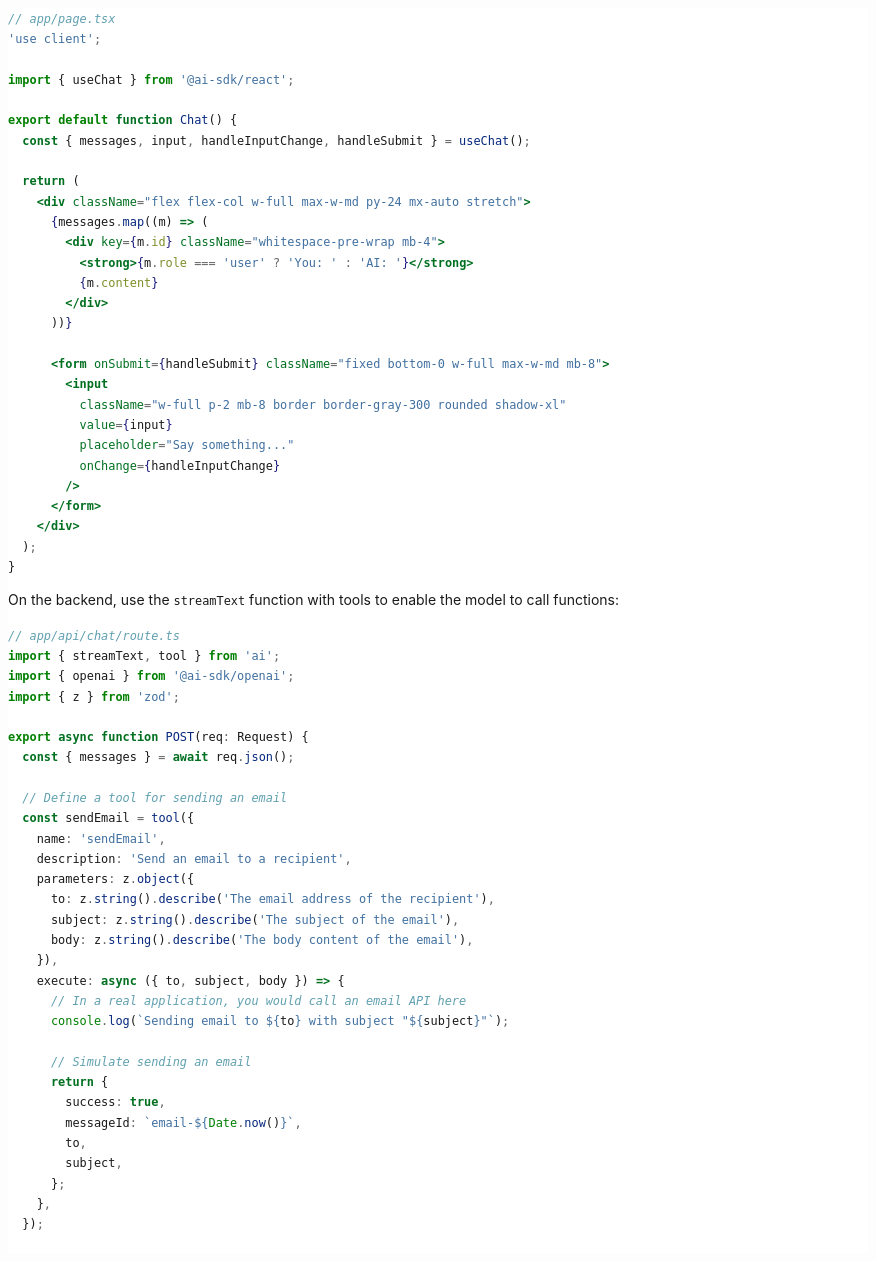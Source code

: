 ```jsx
// app/page.tsx
'use client';

import { useChat } from '@ai-sdk/react';

export default function Chat() {
  const { messages, input, handleInputChange, handleSubmit } = useChat();

  return (
    <div className="flex flex-col w-full max-w-md py-24 mx-auto stretch">
      {messages.map((m) => (
        <div key={m.id} className="whitespace-pre-wrap mb-4">
          <strong>{m.role === 'user' ? 'You: ' : 'AI: '}</strong>
          {m.content}
        </div>
      ))}

      <form onSubmit={handleSubmit} className="fixed bottom-0 w-full max-w-md mb-8">
        <input
          className="w-full p-2 mb-8 border border-gray-300 rounded shadow-xl"
          value={input}
          placeholder="Say something..."
          onChange={handleInputChange}
        />
      </form>
    </div>
  );
}
```

On the backend, use the `streamText` function with tools to enable the model to call functions:

```typescript
// app/api/chat/route.ts
import { streamText, tool } from 'ai';
import { openai } from '@ai-sdk/openai';
import { z } from 'zod';

export async function POST(req: Request) {
  const { messages } = await req.json();
  
  // Define a tool for sending an email
  const sendEmail = tool({
    name: 'sendEmail',
    description: 'Send an email to a recipient',
    parameters: z.object({
      to: z.string().describe('The email address of the recipient'),
      subject: z.string().describe('The subject of the email'),
      body: z.string().describe('The body content of the email'),
    }),
    execute: async ({ to, subject, body }) => {
      // In a real application, you would call an email API here
      console.log(`Sending email to ${to} with subject "${subject}"`);
      
      // Simulate sending an email
      return {
        success: true,
        messageId: `email-${Date.now()}`,
        to,
        subject,
      };
    },
  });
  
```